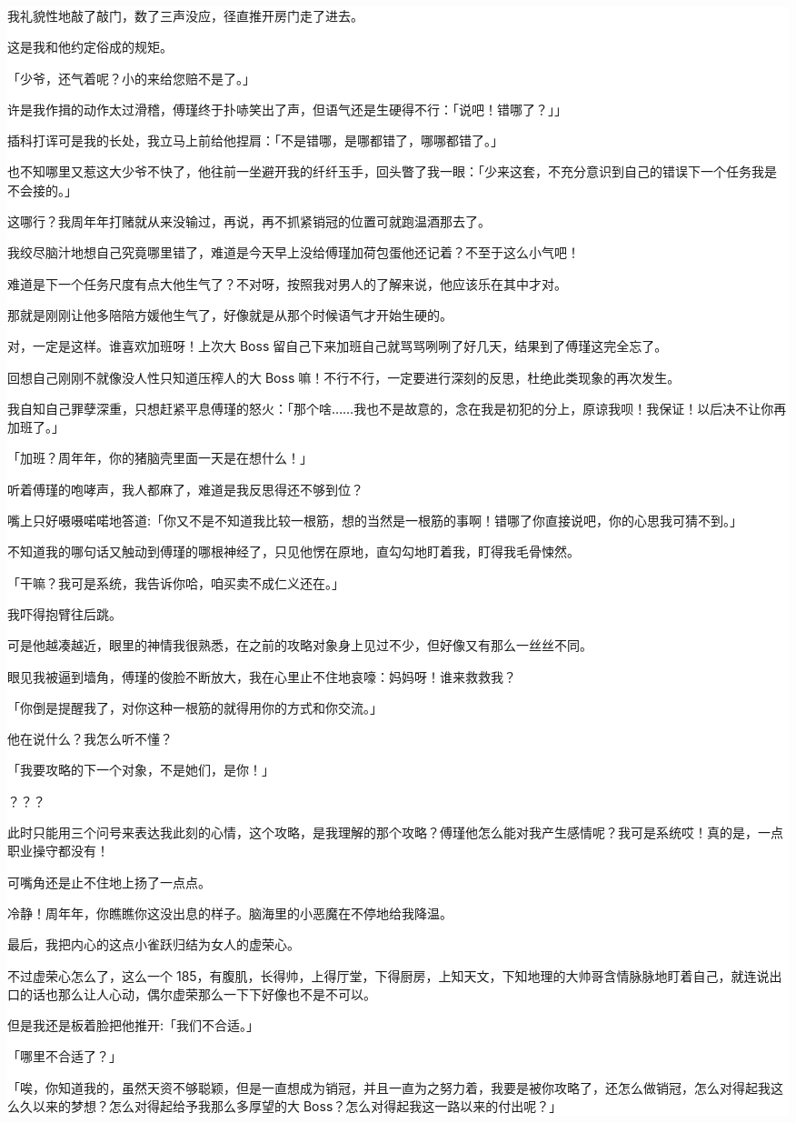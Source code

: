 我礼貌性地敲了敲门，数了三声没应，径直推开房门走了进去。

这是我和他约定俗成的规矩。

「少爷，还气着呢？小的来给您赔不是了。」

许是我作揖的动作太过滑稽，傅瑾终于扑哧笑出了声，但语气还是生硬得不行：「说吧！错哪了？」」

插科打诨可是我的长处，我立马上前给他捏肩：「不是错哪，是哪都错了，哪哪都错了。」

也不知哪里又惹这大少爷不快了，他往前一坐避开我的纤纤玉手，回头瞥了我一眼：「少来这套，不充分意识到自己的错误下一个任务我是不会接的。」

这哪行？我周年年打赌就从来没输过，再说，再不抓紧销冠的位置可就跑温酒那去了。

我绞尽脑汁地想自己究竟哪里错了，难道是今天早上没给傅瑾加荷包蛋他还记着？不至于这么小气吧！

难道是下一个任务尺度有点大他生气了？不对呀，按照我对男人的了解来说，他应该乐在其中才对。

那就是刚刚让他多陪陪方媛他生气了，好像就是从那个时候语气才开始生硬的。

对，一定是这样。谁喜欢加班呀！上次大 Boss 留自己下来加班自己就骂骂咧咧了好几天，结果到了傅瑾这完全忘了。

回想自己刚刚不就像没人性只知道压榨人的大 Boss 嘛！不行不行，一定要进行深刻的反思，杜绝此类现象的再次发生。

我自知自己罪孽深重，只想赶紧平息傅瑾的怒火：「那个啥……我也不是故意的，念在我是初犯的分上，原谅我呗！我保证！以后决不让你再加班了。」

「加班？周年年，你的猪脑壳里面一天是在想什么！」

听着傅瑾的咆哮声，我人都麻了，难道是我反思得还不够到位？

嘴上只好嗫嗫喏喏地答道:「你又不是不知道我比较一根筋，想的当然是一根筋的事啊！错哪了你直接说吧，你的心思我可猜不到。」

不知道我的哪句话又触动到傅瑾的哪根神经了，只见他愣在原地，直勾勾地盯着我，盯得我毛骨悚然。

「干嘛？我可是系统，我告诉你哈，咱买卖不成仁义还在。」

我吓得抱臂往后跳。

可是他越凑越近，眼里的神情我很熟悉，在之前的攻略对象身上见过不少，但好像又有那么一丝丝不同。

眼见我被逼到墙角，傅瑾的俊脸不断放大，我在心里止不住地哀嚎：妈妈呀！谁来救救我？

「你倒是提醒我了，对你这种一根筋的就得用你的方式和你交流。」

他在说什么？我怎么听不懂？

「我要攻略的下一个对象，不是她们，是你！」

？？？

此时只能用三个问号来表达我此刻的心情，这个攻略，是我理解的那个攻略？傅瑾他怎么能对我产生感情呢？我可是系统哎！真的是，一点职业操守都没有！

可嘴角还是止不住地上扬了一点点。

冷静！周年年，你瞧瞧你这没出息的样子。脑海里的小恶魔在不停地给我降温。

最后，我把内心的这点小雀跃归结为女人的虚荣心。

不过虚荣心怎么了，这么一个 185，有腹肌，长得帅，上得厅堂，下得厨房，上知天文，下知地理的大帅哥含情脉脉地盯着自己，就连说出口的话也那么让人心动，偶尔虚荣那么一下下好像也不是不可以。

但是我还是板着脸把他推开:「我们不合适。」

「哪里不合适了？」

「唉，你知道我的，虽然天资不够聪颖，但是一直想成为销冠，并且一直为之努力着，我要是被你攻略了，还怎么做销冠，怎么对得起我这么久以来的梦想？怎么对得起给予我那么多厚望的大 Boss？怎么对得起我这一路以来的付出呢？」
